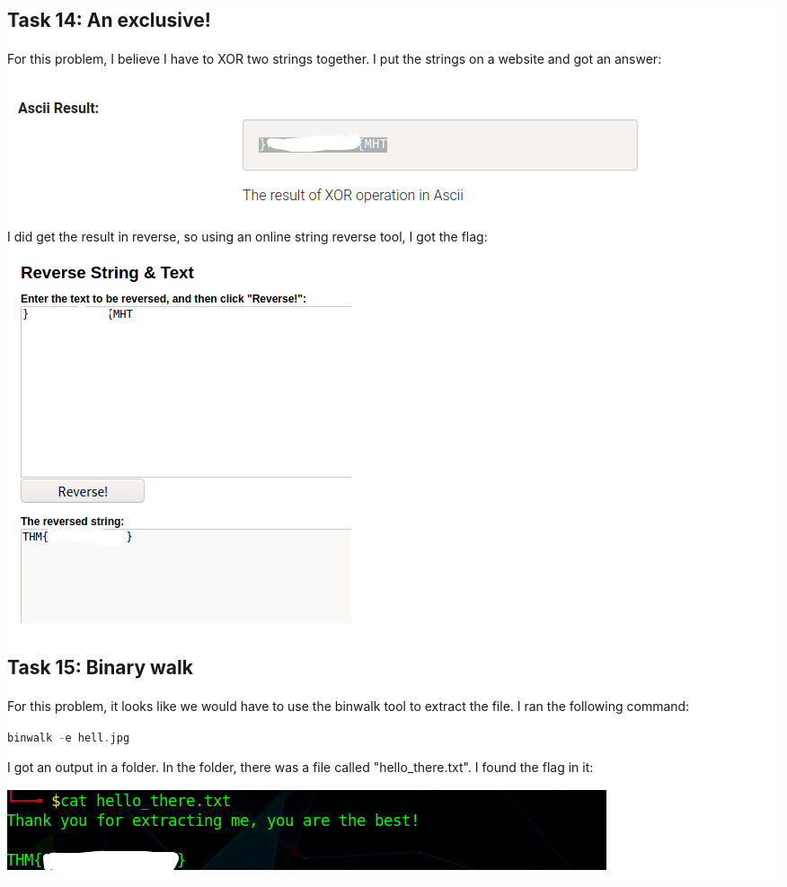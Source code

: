 ## Task 14: An exclusive!

For this problem, I believe I have to XOR two strings together. I put the strings on a website and got an answer:

![](<../../.gitbook/assets/image (30) (1).png>)

I did get the result in reverse, so using an online string reverse tool, I got the flag:

![](<../../.gitbook/assets/image (33) (1).png>)

## Task 15: Binary walk

For this problem, it looks like we would have to use the binwalk tool to extract the file. I ran the following command:

```c
binwalk -e hell.jpg
```

I got an output in a folder. In the folder, there was a file called "hello\_there.txt". I found the flag in it:

![](<../../.gitbook/assets/image (34).png>)
